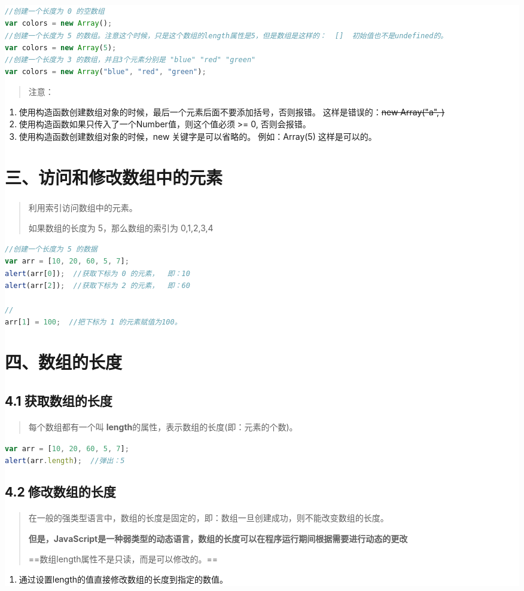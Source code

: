 ```javascript
//创建一个长度为 0 的空数组
var colors = new Array();
//创建一个长度为 5 的数组。注意这个时候，只是这个数组的length属性是5，但是数组是这样的：  []  初始值也不是undefined的。
var colors = new Array(5);
//创建一个长度为 3 的数组，并且3个元素分别是 "blue" "red" "green"
var colors = new Array("blue", "red", "green");
```

> 注意：

1. 使用构造函数创建数组对象的时候，最后一个元素后面不要添加括号，否则报错。 这样是错误的：~~new Array("a", )~~
2. 使用构造函数如果只传入了一个Number值，则这个值必须 >= 0, 否则会报错。
3. 使用构造函数创建数组对象的时候，new 关键字是可以省略的。  例如：Array(5) 这样是可以的。


# 三、访问和修改数组中的元素


> 利用索引访问数组中的元素。
>
> 如果数组的长度为 5，那么数组的索引为 0,1,2,3,4 

```javascript
//创建一个长度为 5 的数据
var arr = [10, 20, 60, 5, 7];
alert(arr[0]);  //获取下标为 0 的元素，  即：10
alert(arr[2]);  //获取下标为 2 的元素，  即：60

//
arr[1] = 100;  //把下标为 1 的元素赋值为100。
```

# 四、数组的长度

## 4.1	获取数组的长度

> 每个数组都有一个叫 **length**的属性，表示数组的长度(即：元素的个数)。

```javascript
var arr = [10, 20, 60, 5, 7];
alert(arr.length);  //弹出：5
```

## 4.2	修改数组的长度

> 在一般的强类型语言中，数组的长度是固定的，即：数组一旦创建成功，则不能改变数组的长度。
>
> **但是，JavaScript是一种弱类型的动态语言，数组的长度可以在程序运行期间根据需要进行动态的更改**
>
> ==数组length属性不是只读，而是可以修改的。==

1. 通过设置length的值直接修改数组的长度到指定的数值。
